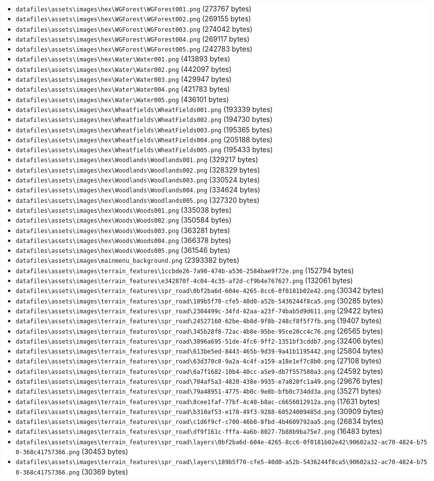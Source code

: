 - `datafiles\assets\images\hex\WGForest\WGForest001.png` (273767 bytes)
- `datafiles\assets\images\hex\WGForest\WGForest002.png` (269155 bytes)
- `datafiles\assets\images\hex\WGForest\WGForest003.png` (274042 bytes)
- `datafiles\assets\images\hex\WGForest\WGForest004.png` (269117 bytes)
- `datafiles\assets\images\hex\WGForest\WGForest005.png` (242783 bytes)
- `datafiles\assets\images\hex\Water\Water001.png` (413893 bytes)
- `datafiles\assets\images\hex\Water\Water002.png` (442097 bytes)
- `datafiles\assets\images\hex\Water\Water003.png` (429947 bytes)
- `datafiles\assets\images\hex\Water\Water004.png` (421783 bytes)
- `datafiles\assets\images\hex\Water\Water005.png` (436101 bytes)
- `datafiles\assets\images\hex\Wheatfields\WheatFields001.png` (193339 bytes)
- `datafiles\assets\images\hex\Wheatfields\WheatFields002.png` (194730 bytes)
- `datafiles\assets\images\hex\Wheatfields\WheatFields003.png` (195365 bytes)
- `datafiles\assets\images\hex\Wheatfields\WheatFields004.png` (205188 bytes)
- `datafiles\assets\images\hex\Wheatfields\WheatFields005.png` (195433 bytes)
- `datafiles\assets\images\hex\Woodlands\Woodlands001.png` (329217 bytes)
- `datafiles\assets\images\hex\Woodlands\Woodlands002.png` (328329 bytes)
- `datafiles\assets\images\hex\Woodlands\Woodlands003.png` (330524 bytes)
- `datafiles\assets\images\hex\Woodlands\Woodlands004.png` (334624 bytes)
- `datafiles\assets\images\hex\Woodlands\Woodlands005.png` (327320 bytes)
- `datafiles\assets\images\hex\Woods\Woods001.png` (335038 bytes)
- `datafiles\assets\images\hex\Woods\Woods002.png` (350584 bytes)
- `datafiles\assets\images\hex\Woods\Woods003.png` (363281 bytes)
- `datafiles\assets\images\hex\Woods\Woods004.png` (366378 bytes)
- `datafiles\assets\images\hex\Woods\Woods005.png` (361546 bytes)
- `datafiles\assets\images\mainmenu_background.png` (2393382 bytes)
- `datafiles\assets\images\terrain_features\1ccbde26-7a90-474b-a536-2584bae9f72e.png` (152794 bytes)
- `datafiles\assets\images\terrain_features\e342870f-4c04-4c35-af2d-cf9b4e767627.png` (132061 bytes)
- `datafiles\assets\images\terrain_features\spr_road\0bf2ba6d-604e-4265-8cc6-0f0181b02e42.png` (30342 bytes)
- `datafiles\assets\images\terrain_features\spr_road\189b5f70-cfe5-40d0-a52b-5436244f8ca5.png` (30285 bytes)
- `datafiles\assets\images\terrain_features\spr_road\2304499c-34fd-42aa-a23f-74bab5d9d611.png` (29422 bytes)
- `datafiles\assets\images\terrain_features\spr_road\24527160-62be-4b8d-9f8b-248cf8f5f7fb.png` (19407 bytes)
- `datafiles\assets\images\terrain_features\spr_road\345b28f8-72ac-4b8e-95be-95ce20cc4c76.png` (26565 bytes)
- `datafiles\assets\images\terrain_features\spr_road\3896a695-51de-4fc6-9ff2-1351bf3cddb7.png` (32406 bytes)
- `datafiles\assets\images\terrain_features\spr_road\613be5ed-8443-465b-9d39-9a41b1195442.png` (25804 bytes)
- `datafiles\assets\images\terrain_features\spr_road\63d370c0-9a2a-4c4f-a159-a18e1ef7c8b0.png` (27108 bytes)
- `datafiles\assets\images\terrain_features\spr_road\6a7f1682-10b4-40cc-a5e9-db7f557580a3.png` (24592 bytes)
- `datafiles\assets\images\terrain_features\spr_road\704af5a3-4820-438e-9935-e7a820fc1a49.png` (29676 bytes)
- `datafiles\assets\images\terrain_features\spr_road\79a48951-4775-4b0c-9e8b-bfb0c734dd3a.png` (35271 bytes)
- `datafiles\assets\images\terrain_features\spr_road\8cee1faf-77bf-4c40-b8ac-c6656012912a.png` (17631 bytes)
- `datafiles\assets\images\terrain_features\spr_road\b310af53-e178-49f3-9288-60524009485d.png` (30909 bytes)
- `datafiles\assets\images\terrain_features\spr_road\c1d6f9cf-c700-46b0-8fbd-4b4609792aa5.png` (26834 bytes)
- `datafiles\assets\images\terrain_features\spr_road\df9f161c-fffa-4a6b-8027-7b88b9ba75e7.png` (16483 bytes)
- `datafiles\assets\images\terrain_features\spr_road\layers\0bf2ba6d-604e-4265-8cc6-0f0181b02e42\90602a32-ac70-4824-b750-368c41757366.png` (30453 bytes)
- `datafiles\assets\images\terrain_features\spr_road\layers\189b5f70-cfe5-40d0-a52b-5436244f8ca5\90602a32-ac70-4824-b750-368c41757366.png` (30369 bytes)